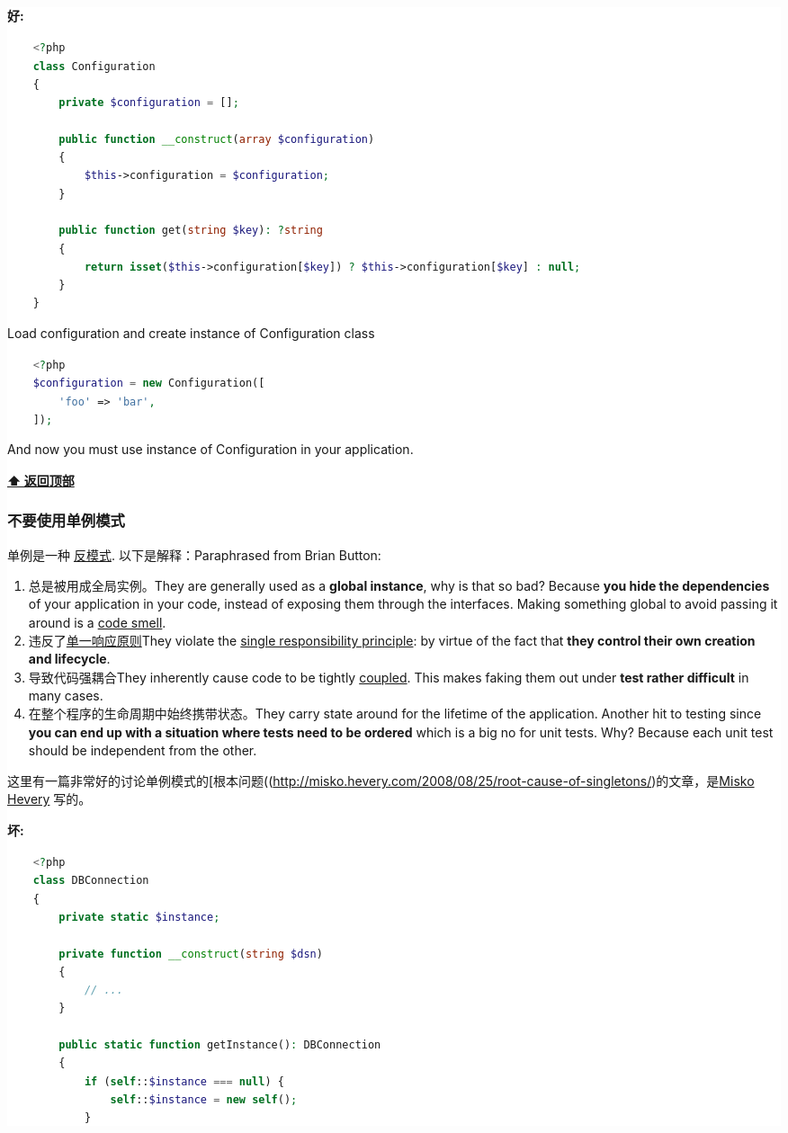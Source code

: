 **好:**

```php
    <?php
    class Configuration
    {
        private $configuration = [];
    
        public function __construct(array $configuration)
        {
            $this->configuration = $configuration;
        }
    
        public function get(string $key): ?string
        {
            return isset($this->configuration[$key]) ? $this->configuration[$key] : null;
        }
    }
```

Load configuration and create instance of Configuration class

```php
    <?php
    $configuration = new Configuration([
        'foo' => 'bar',
    ]);
```

And now you must use instance of Configuration in your application.

**[⬆ 返回顶部][5]**

### 不要使用单例模式

单例是一种 [反模式][7]. 以下是解释：Paraphrased from Brian Button:

1. 总是被用成全局实例。They are generally used as a **global instance**, why is that so bad? Because **you hide the dependencies** of your application in your code, instead of exposing them through the interfaces. Making something global to avoid passing it around is a [code smell][8].
1. 违反了[单一响应原则]()They violate the [single responsibility principle][9]: by virtue of the fact that **they control their own creation and lifecycle**.
1. 导致代码强耦合They inherently cause code to be tightly [coupled][10]. This makes faking them out under **test rather difficult** in many cases.
1. 在整个程序的生命周期中始终携带状态。They carry state around for the lifetime of the application. Another hit to testing since **you can end up with a situation where tests need to be ordered** which is a big no for unit tests. Why? Because each unit test should be independent from the other.

这里有一篇非常好的讨论单例模式的[根本问题((http://misko.hevery.com/2008/08/25/root-cause-of-singletons/)的文章，是[Misko Hevery][11] 写的。

**坏:**

```php
    <?php
    class DBConnection
    {
        private static $instance;
    
        private function __construct(string $dsn)
        {
            // ...
        }
    
        public static function getInstance(): DBConnection
        {
            if (self::$instance === null) {
                self::$instance = new self();
            }
```

[0]: /r/1250000011625391?shareId=1210000011625408
[1]: https://www.amazon.com/Clean-Code-Handbook-Software-Craftsmanship/dp/0132350882
[2]: https://github.com/ryanmcdermott/clean-code-javascript
[3]: https://github.com/yangweijie/clean-code-php
[4]: https://github.com/jupeter/clean-code-php
[5]: #
[6]: http://php.net/manual/en/functions.arguments.php#functions.arguments.type-declaration
[7]: https://en.wikipedia.org/wiki/Singleton_pattern
[8]: https://en.wikipedia.org/wiki/Code_smell
[9]: #single-responsibility-principle-srp
[10]: https://en.wikipedia.org/wiki/Coupling_%28computer_programming%29
[11]: http://misko.hevery.com/about/
[12]: http://php.net/manual/en/pdo.construct.php#refsect1-pdo.construct-parameters
[13]: #openclosed-principle-ocp
[14]: http://www.urbandictionary.com/define.php?term=Jengaphobia&defid=2494196
[15]: http://fabien.potencier.org/pragmatism-over-theory-protected-vs-private.html
[16]: https://github.com/fabpot
[17]: https://en.wikipedia.org/wiki/Design_Patterns
[18]: https://en.wikipedia.org/wiki/Fluent_interface
[19]: https://en.wikipedia.org/wiki/Method_chaining
[20]: https://phpunit.de/manual/current/en/test-doubles.html
[21]: http://docs.doctrine-project.org/projects/doctrine-dbal/en/latest/reference/query-builder.html
[22]: https://en.wikipedia.org/wiki/Encapsulation_%28object-oriented_programming%29
[23]: https://en.wikipedia.org/wiki/Decorator_pattern
[24]: https://en.wikipedia.org/wiki/Mock_object
[25]: https://ocramius.github.io/blog/fluent-interfaces-are-evil/
[26]: https://github.com/Ocramius
[27]: https://en.wikipedia.org/wiki/Don%27t_repeat_yourself
[28]: #classes
[29]: https://github.com/php-cpm/clean-code-php
[30]: https://github.com/peter-gribanov/clean-code-php
[31]: https://github.com/fikoborquez/clean-code-php
[32]: https://github.com/fabioars/clean-code-php
[33]: https://github.com/jeanjar/clean-code-php/tree/pt-br
[34]: https://github.com/panuwizzle/clean-code-php
[35]: http://www.hellonine.top/index.php/author/1/
[36]: https://creativecommons.org/licenses/by/4.0/
